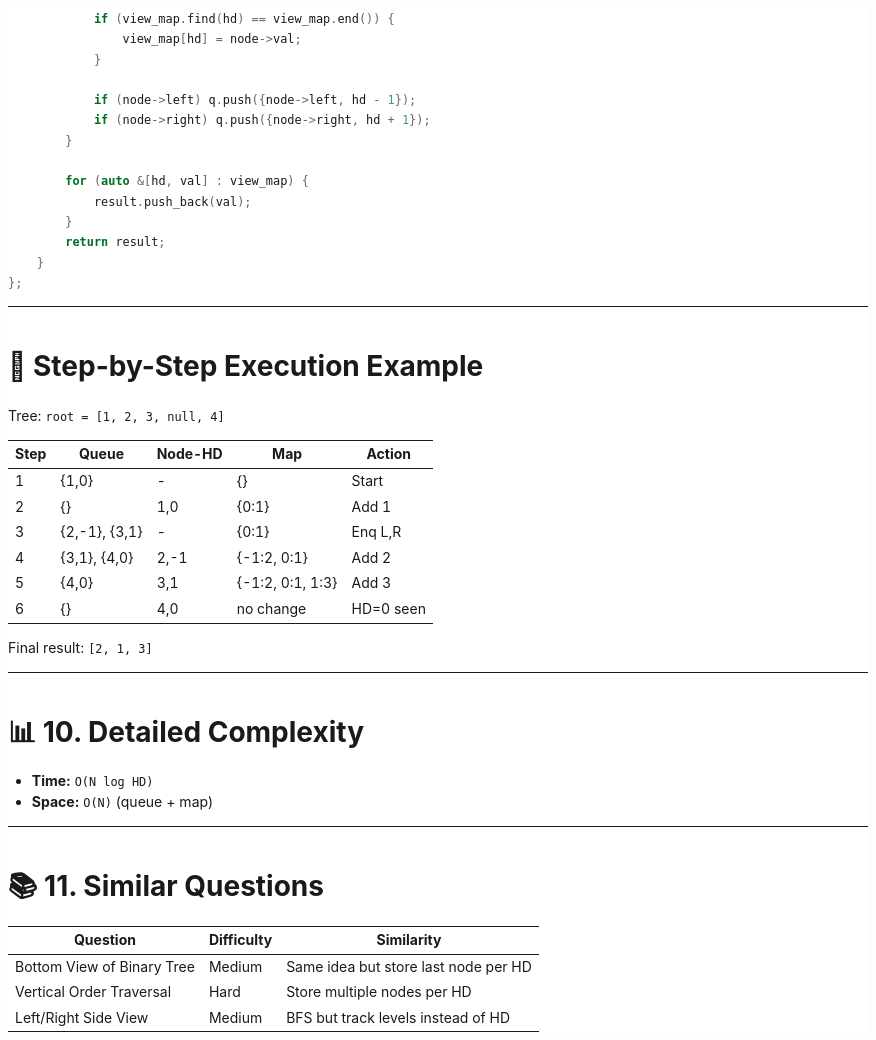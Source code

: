 ```cpp
            if (view_map.find(hd) == view_map.end()) {
                view_map[hd] = node->val;
            }

            if (node->left) q.push({node->left, hd - 1});
            if (node->right) q.push({node->right, hd + 1});
        }

        for (auto &[hd, val] : view_map) {
            result.push_back(val);
        }
        return result;
    }
};

```

---

# 🧾 Step-by-Step Execution Example

Tree: `root = [1, 2, 3, null, 4]`

| Step | Queue | Node-HD | Map | Action |
| --- | --- | --- | --- | --- |
| 1 | {1,0} | - | {} | Start |
| 2 | {} | 1,0 | {0:1} | Add 1 |
| 3 | {2,-1}, {3,1} | - | {0:1} | Enq L,R |
| 4 | {3,1}, {4,0} | 2,-1 | {-1:2, 0:1} | Add 2 |
| 5 | {4,0} | 3,1 | {-1:2, 0:1, 1:3} | Add 3 |
| 6 | {} | 4,0 | no change | HD=0 seen |

Final result: `[2, 1, 3]`

---

# 📊 10. Detailed Complexity

- **Time:** `O(N log HD)`
- **Space:** `O(N)` (queue + map)

---

# 📚 11. Similar Questions

| Question | Difficulty | Similarity |
| --- | --- | --- |
| Bottom View of Binary Tree | Medium | Same idea but store last node per HD |
| Vertical Order Traversal | Hard | Store multiple nodes per HD |
| Left/Right Side View | Medium | BFS but track levels instead of HD |

